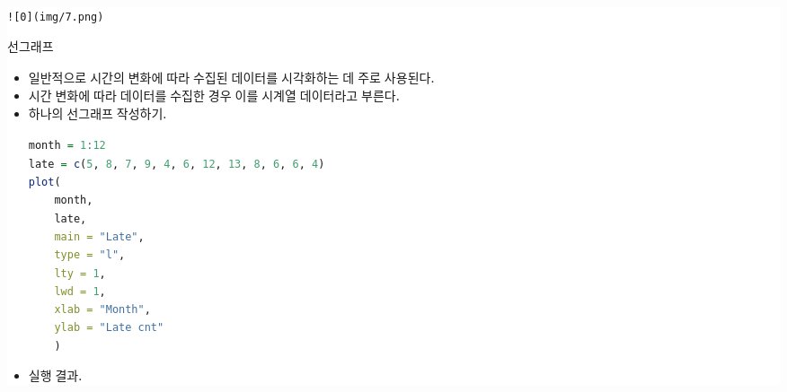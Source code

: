    ![0](img/7.png)

선그래프

-   일반적으로 시간의 변화에 따라 수집된 데이터를 시각화하는 데 주로 사용된다.
-   시간 변화에 따라 데이터를 수집한 경우 이를 시계열 데이터라고 부른다.
-   하나의 선그래프 작성하기.
    ```r
    month = 1:12
    late = c(5, 8, 7, 9, 4, 6, 12, 13, 8, 6, 6, 4)
    plot(
        month,
        late,
        main = "Late",
        type = "l",
        lty = 1,
        lwd = 1,
        xlab = "Month",
        ylab = "Late cnt"
        )
    ```
-   실행 결과.